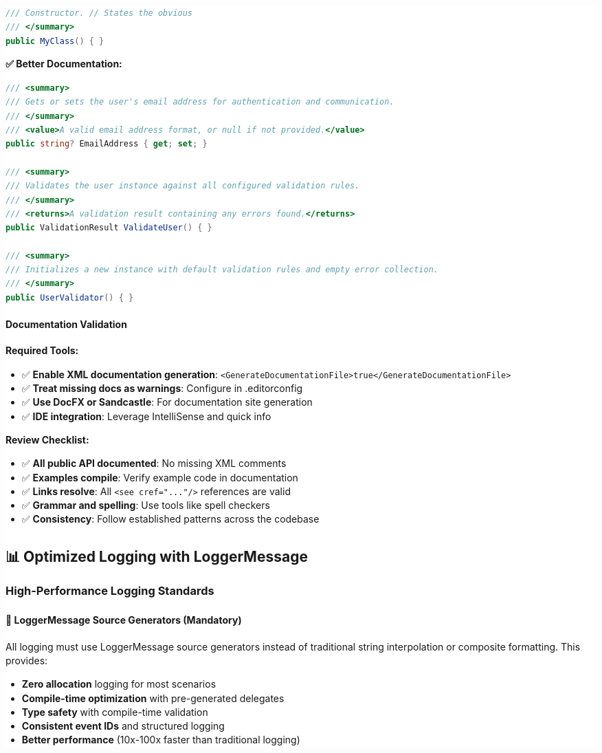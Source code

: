 ```csharp
/// Constructor. // States the obvious
/// </summary>
public MyClass() { }
```

**✅ Better Documentation:**
```csharp
/// <summary>
/// Gets or sets the user's email address for authentication and communication.
/// </summary>
/// <value>A valid email address format, or null if not provided.</value>
public string? EmailAddress { get; set; }

/// <summary>
/// Validates the user instance against all configured validation rules.
/// </summary>
/// <returns>A validation result containing any errors found.</returns>
public ValidationResult ValidateUser() { }

/// <summary>
/// Initializes a new instance with default validation rules and empty error collection.
/// </summary>
public UserValidator() { }
```

#### **Documentation Validation**

**Required Tools:**
- ✅ **Enable XML documentation generation**: `<GenerateDocumentationFile>true</GenerateDocumentationFile>`
- ✅ **Treat missing docs as warnings**: Configure in .editorconfig
- ✅ **Use DocFX or Sandcastle**: For documentation site generation
- ✅ **IDE integration**: Leverage IntelliSense and quick info

**Review Checklist:**
- ✅ **All public API documented**: No missing XML comments  
- ✅ **Examples compile**: Verify example code in documentation
- ✅ **Links resolve**: All `<see cref="..."/>` references are valid
- ✅ **Grammar and spelling**: Use tools like spell checkers
- ✅ **Consistency**: Follow established patterns across the codebase

## 📊 Optimized Logging with LoggerMessage

### **High-Performance Logging Standards**

#### **🚀 LoggerMessage Source Generators (Mandatory)**
All logging must use LoggerMessage source generators instead of traditional string interpolation or composite formatting. This provides:

- **Zero allocation** logging for most scenarios
- **Compile-time optimization** with pre-generated delegates
- **Type safety** with compile-time validation
- **Consistent event IDs** and structured logging
- **Better performance** (10x-100x faster than traditional logging)
